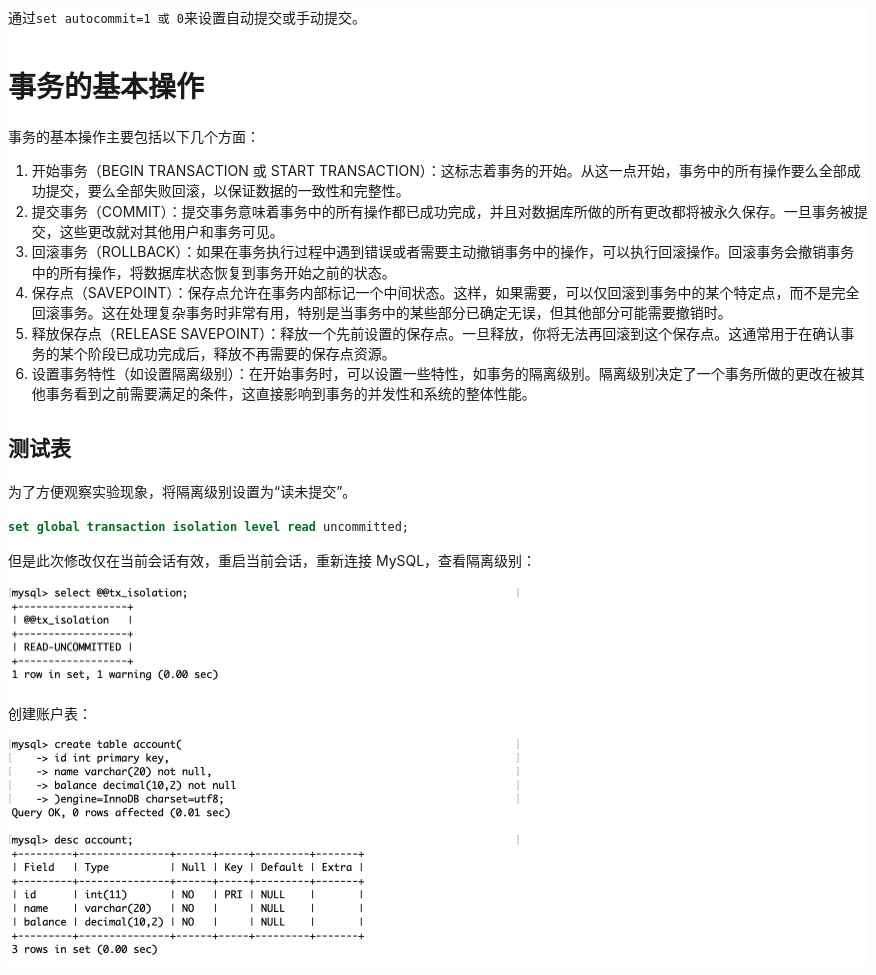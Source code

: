 通过`set autocommit=1 或 0`来设置自动提交或手动提交。

# 事务的基本操作

事务的基本操作主要包括以下几个方面：

1. 开始事务（BEGIN TRANSACTION 或 START TRANSACTION）：这标志着事务的开始。从这一点开始，事务中的所有操作要么全部成功提交，要么全部失败回滚，以保证数据的一致性和完整性。
2. 提交事务（COMMIT）：提交事务意味着事务中的所有操作都已成功完成，并且对数据库所做的所有更改都将被永久保存。一旦事务被提交，这些更改就对其他用户和事务可见。
3. 回滚事务（ROLLBACK）：如果在事务执行过程中遇到错误或者需要主动撤销事务中的操作，可以执行回滚操作。回滚事务会撤销事务中的所有操作，将数据库状态恢复到事务开始之前的状态。
4. 保存点（SAVEPOINT）：保存点允许在事务内部标记一个中间状态。这样，如果需要，可以仅回滚到事务中的某个特定点，而不是完全回滚事务。这在处理复杂事务时非常有用，特别是当事务中的某些部分已确定无误，但其他部分可能需要撤销时。
5. 释放保存点（RELEASE SAVEPOINT）：释放一个先前设置的保存点。一旦释放，你将无法再回滚到这个保存点。这通常用于在确认事务的某个阶段已成功完成后，释放不再需要的保存点资源。
6. 设置事务特性（如设置隔离级别）：在开始事务时，可以设置一些特性，如事务的隔离级别。隔离级别决定了一个事务所做的更改在被其他事务看到之前需要满足的条件，这直接影响到事务的并发性和系统的整体性能。

## 测试表

为了方便观察实验现象，将隔离级别设置为“读未提交”。

```sql
set global transaction isolation level read uncommitted;
```

但是此次修改仅在当前会话有效，重启当前会话，重新连接 MySQL，查看隔离级别：

<img src="./.事务.IMG/image-20240226105410622.png" alt="image-20240226105410622" style="zoom:50%;" />

创建账户表：

<img src="./.事务.IMG/image-20240226123245027.png" alt="image-20240226123245027" style="zoom:50%;" />
